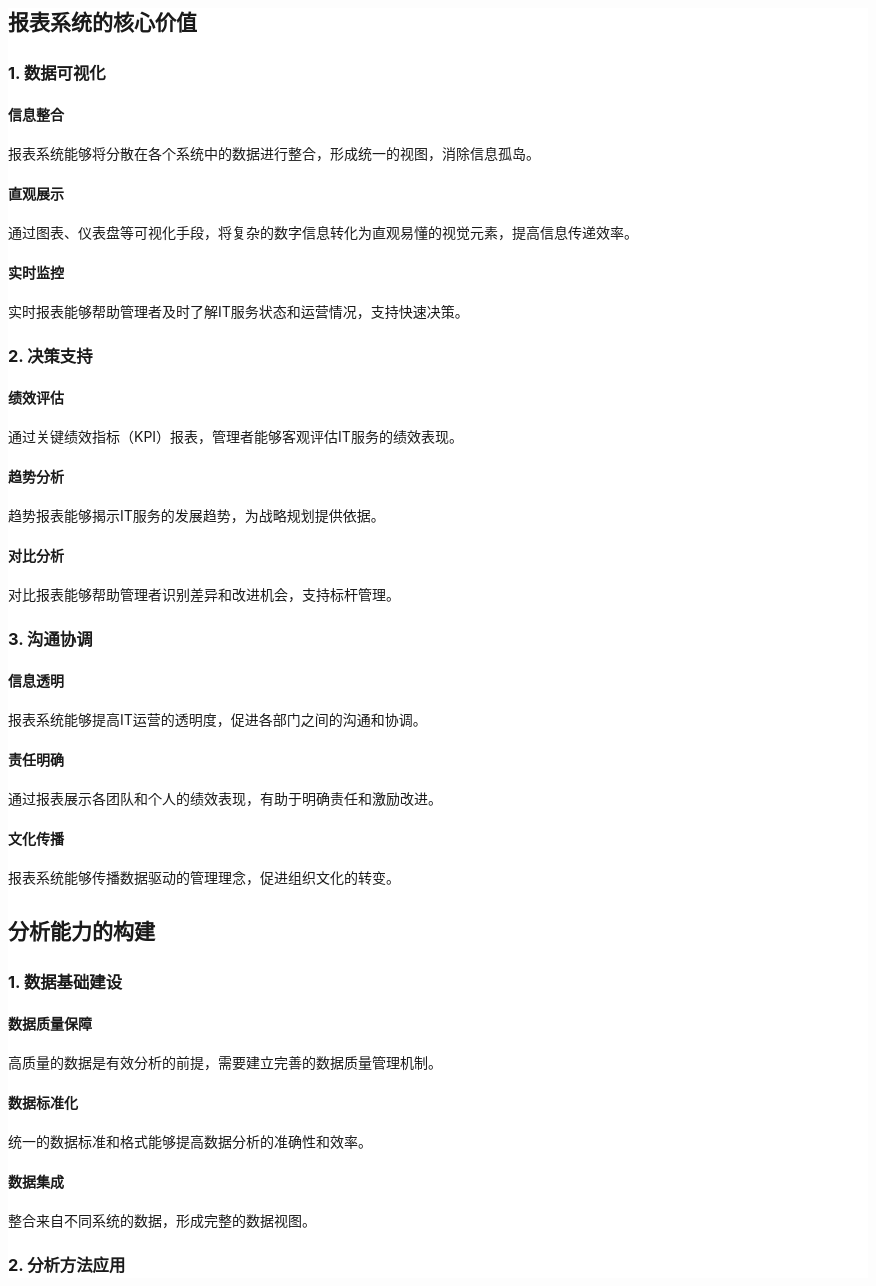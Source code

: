 ## 报表系统的核心价值

### 1. 数据可视化

#### 信息整合
报表系统能够将分散在各个系统中的数据进行整合，形成统一的视图，消除信息孤岛。

#### 直观展示
通过图表、仪表盘等可视化手段，将复杂的数字信息转化为直观易懂的视觉元素，提高信息传递效率。

#### 实时监控
实时报表能够帮助管理者及时了解IT服务状态和运营情况，支持快速决策。

### 2. 决策支持

#### 绩效评估
通过关键绩效指标（KPI）报表，管理者能够客观评估IT服务的绩效表现。

#### 趋势分析
趋势报表能够揭示IT服务的发展趋势，为战略规划提供依据。

#### 对比分析
对比报表能够帮助管理者识别差异和改进机会，支持标杆管理。

### 3. 沟通协调

#### 信息透明
报表系统能够提高IT运营的透明度，促进各部门之间的沟通和协调。

#### 责任明确
通过报表展示各团队和个人的绩效表现，有助于明确责任和激励改进。

#### 文化传播
报表系统能够传播数据驱动的管理理念，促进组织文化的转变。

## 分析能力的构建

### 1. 数据基础建设

#### 数据质量保障
高质量的数据是有效分析的前提，需要建立完善的数据质量管理机制。

#### 数据标准化
统一的数据标准和格式能够提高数据分析的准确性和效率。

#### 数据集成
整合来自不同系统的数据，形成完整的数据视图。

### 2. 分析方法应用

